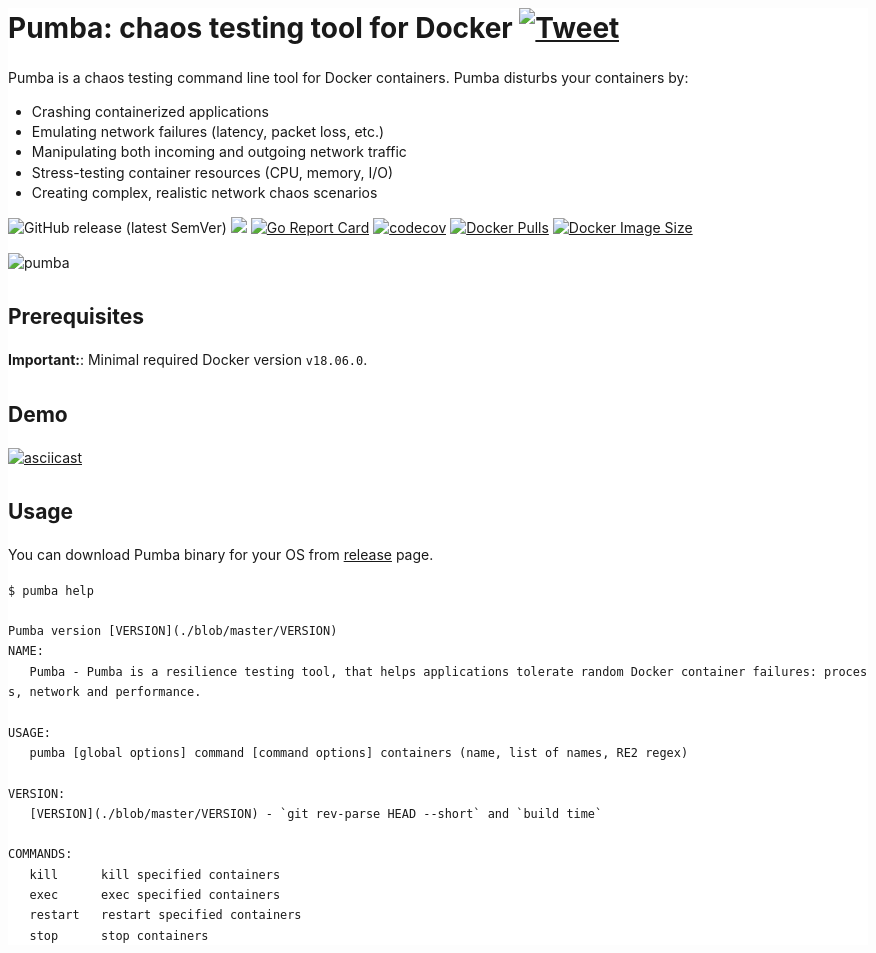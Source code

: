 # Pumba: chaos testing tool for Docker [![Tweet](https://img.shields.io/twitter/url/http/shields.io.svg?style=social)](https://twitter.com/intent/tweet?text=Breaking%20Docker%20containers%20on%20purpose%20with%20Pumba&url=https://github.com/alexei-led/pumba&via=alexeiled&hashtags=docker,chaosengineering,chaos,breakthingsonpurpose,kubernetes)

Pumba is a chaos testing command line tool for Docker containers.
Pumba disturbs your containers by:

- Crashing containerized applications
- Emulating network failures (latency, packet loss, etc.)
- Manipulating both incoming and outgoing network traffic
- Stress-testing container resources (CPU, memory, I/O)
- Creating complex, realistic network chaos scenarios

![GitHub release (latest SemVer)](https://img.shields.io/github/v/release/alexei-led/pumba)
[![](https://github.com/alexei-led/pumba/workflows/Pumba%20CI/badge.svg)](https://github.com/alexei-led/pumba/actions?query=workflow%3A"Release")
[![Go Report Card](https://goreportcard.com/badge/github.com/alexei-led/pumba)](https://goreportcard.com/report/github.com/alexei-led/pumba)
[![codecov](https://codecov.io/gh/alexei-led/pumba/branch/master/graph/badge.svg)](https://codecov.io/gh/alexei-led/pumba)
[![Docker Pulls](https://img.shields.io/docker/pulls/gaiaadm/pumba.svg)](https://hub.docker.com/r/gaiaadm/pumba/)
[![Docker Image Size](https://img.shields.io/docker/image-size/gaiaadm/pumba/latest.svg)](https://hub.docker.com/r/gaiaadm/pumba/)

![pumba](docs/img/pumba_logo.png "They CALL me... MISTER PIG!")

## Prerequisites

**Important:**:
Minimal required Docker version `v18.06.0`.

## Demo

[![asciicast](https://asciinema.org/a/82428.png)](https://asciinema.org/a/82428)

## Usage

You can download Pumba binary for your OS from
[release](https://github.com/alexei-led/pumba/releases) page.

```text
$ pumba help

Pumba version [VERSION](./blob/master/VERSION)
NAME:
   Pumba - Pumba is a resilience testing tool, that helps applications tolerate random Docker container failures: process, network and performance.

USAGE:
   pumba [global options] command [command options] containers (name, list of names, RE2 regex)

VERSION:
   [VERSION](./blob/master/VERSION) - `git rev-parse HEAD --short` and `build time`

COMMANDS:
   kill      kill specified containers
   exec      exec specified containers
   restart   restart specified containers
   stop      stop containers
```
